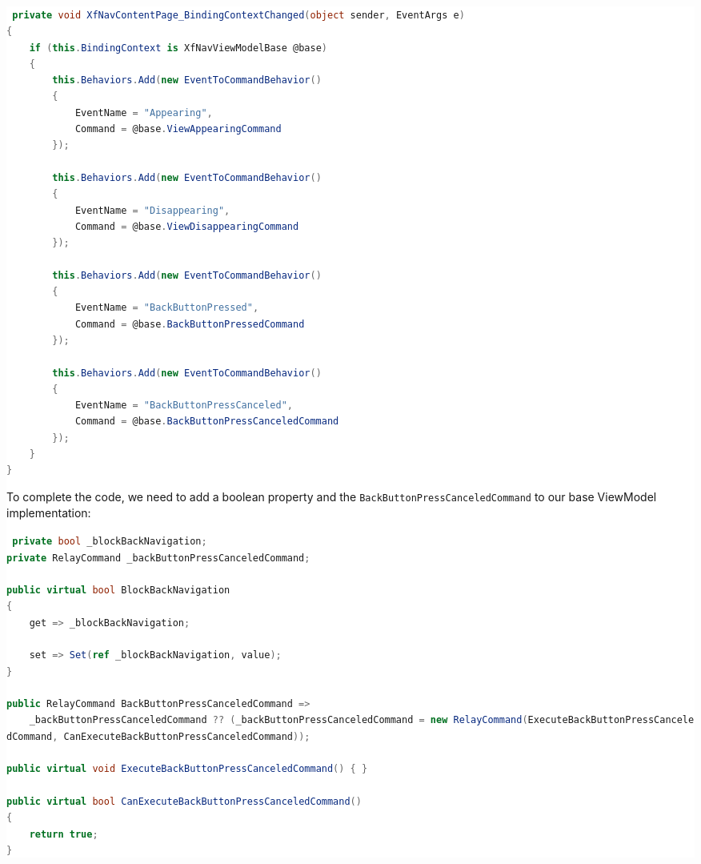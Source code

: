``` csharp
 private void XfNavContentPage_BindingContextChanged(object sender, EventArgs e)
{
    if (this.BindingContext is XfNavViewModelBase @base)
    {
        this.Behaviors.Add(new EventToCommandBehavior()
        {
            EventName = "Appearing",
            Command = @base.ViewAppearingCommand
        });

        this.Behaviors.Add(new EventToCommandBehavior()
        {
            EventName = "Disappearing",
            Command = @base.ViewDisappearingCommand
        });

        this.Behaviors.Add(new EventToCommandBehavior()
        {
            EventName = "BackButtonPressed",
            Command = @base.BackButtonPressedCommand
        });

        this.Behaviors.Add(new EventToCommandBehavior()
        {
            EventName = "BackButtonPressCanceled",
            Command = @base.BackButtonPressCanceledCommand
        });
    }
}
```
 
To complete the code, we need to add a boolean property and the `BackButtonPressCanceledCommand` to our base ViewModel implementation:

``` csharp
 private bool _blockBackNavigation;
private RelayCommand _backButtonPressCanceledCommand;

public virtual bool BlockBackNavigation
{
    get => _blockBackNavigation;

    set => Set(ref _blockBackNavigation, value);
}

public RelayCommand BackButtonPressCanceledCommand =>
    _backButtonPressCanceledCommand ?? (_backButtonPressCanceledCommand = new RelayCommand(ExecuteBackButtonPressCanceledCommand, CanExecuteBackButtonPressCanceledCommand));

public virtual void ExecuteBackButtonPressCanceledCommand() { }

public virtual bool CanExecuteBackButtonPressCanceledCommand()
{
    return true;
}
```
 